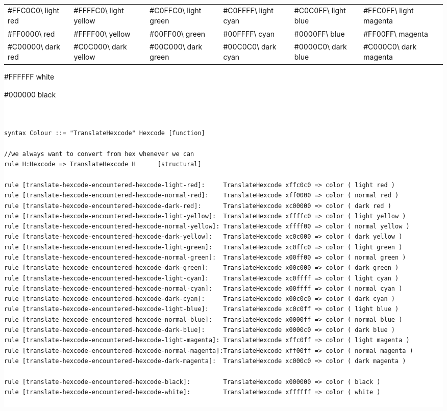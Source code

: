 
|||||||
| -----------------------| ---------------------------| -------------------------|-------------------------|-------------------------|----------------------------|
| \#FFC0C0\ light red | \#FFFFC0\  light yellow | \#C0FFC0\ light green | \#C0FFFF\ light cyan | \#C0C0FF\ light blue | \#FFC0FF\ light magenta |
| \#FF0000\ red       | \#FFFF00\ yellow        | \#00FF00\ green       | \#00FFFF\ cyan       | \#0000FF\ blue       | \#FF00FF\ magenta       |
| \#C00000\ dark red  | \#C0C000\ dark yellow   | \#00C000\ dark green  | \#00C0C0\ dark cyan  | \#0000C0\ dark blue  | \#C000C0\ dark magenta  |

\#FFFFFF white

\#000000 black

```k


syntax Colour ::= "TranslateHexcode" Hexcode [function]

//we always want to convert from hex whenever we can
rule H:Hexcode => TranslateHexcode H      [structural]
                    
rule [translate-hexcode-encountered-hexcode-light-red]:     TranslateHexcode xffc0c0 => color ( light red )
rule [translate-hexcode-encountered-hexcode-normal-red]:    TranslateHexcode xff0000 => color ( normal red )
rule [translate-hexcode-encountered-hexcode-dark-red]:      TranslateHexcode xc00000 => color ( dark red )
rule [translate-hexcode-encountered-hexcode-light-yellow]:  TranslateHexcode xffffc0 => color ( light yellow )
rule [translate-hexcode-encountered-hexcode-normal-yellow]: TranslateHexcode xffff00 => color ( normal yellow )
rule [translate-hexcode-encountered-hexcode-dark-yellow]:   TranslateHexcode xc0c000 => color ( dark yellow )
rule [translate-hexcode-encountered-hexcode-light-green]:   TranslateHexcode xc0ffc0 => color ( light green )
rule [translate-hexcode-encountered-hexcode-normal-green]:  TranslateHexcode x00ff00 => color ( normal green )
rule [translate-hexcode-encountered-hexcode-dark-green]:    TranslateHexcode x00c000 => color ( dark green )
rule [translate-hexcode-encountered-hexcode-light-cyan]:    TranslateHexcode xc0ffff => color ( light cyan )
rule [translate-hexcode-encountered-hexcode-normal-cyan]:   TranslateHexcode x00ffff => color ( normal cyan )
rule [translate-hexcode-encountered-hexcode-dark-cyan]:     TranslateHexcode x00c0c0 => color ( dark cyan )
rule [translate-hexcode-encountered-hexcode-light-blue]:    TranslateHexcode xc0c0ff => color ( light blue )
rule [translate-hexcode-encountered-hexcode-normal-blue]:   TranslateHexcode x0000ff => color ( normal blue )
rule [translate-hexcode-encountered-hexcode-dark-blue]:     TranslateHexcode x0000c0 => color ( dark blue )
rule [translate-hexcode-encountered-hexcode-light-magenta]: TranslateHexcode xffc0ff => color ( light magenta )
rule [translate-hexcode-encountered-hexcode-normal-magenta]:TranslateHexcode xff00ff => color ( normal magenta )
rule [translate-hexcode-encountered-hexcode-dark-magenta]:  TranslateHexcode xc000c0 => color ( dark magenta )

rule [translate-hexcode-encountered-hexcode-black]:         TranslateHexcode x000000 => color ( black )
rule [translate-hexcode-encountered-hexcode-white]:         TranslateHexcode xffffff => color ( white )    
    
```
